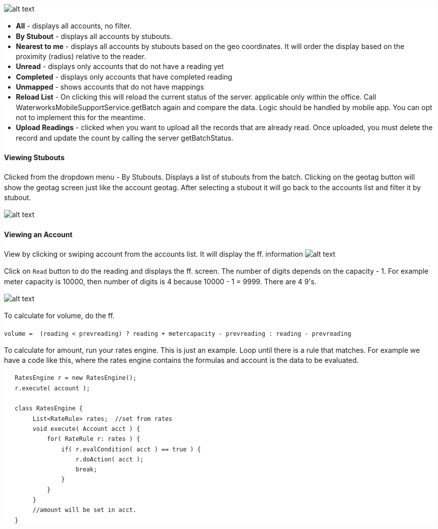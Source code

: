 ![alt text][mobile9]

- __All__ - displays all accounts, no filter.
- __By Stubout__ - displays all accounts by stubouts.
- __Nearest to me__ - displays all accounts by stubouts based on the geo coordinates. It will order the display based on the proximity (radius) relative to the reader.
- __Unread__ - displays only accounts that do not have a reading yet
- __Completed__ - displays only accounts that have completed reading
- __Unmapped__ - shows accounts that do not have mappings
- __Reload List__ - On clicking this will reload the current status of the server. applicable only within the office. Call WaterworksMobileSupportService.getBatch again and compare the data. Logic should be handled by mobile app. You can opt not to implement this for the meantime.
- __Upload Readings__ - clicked when you want to upload all the records that are already read.  Once uploaded, you must delete the record and update the count by calling the server getBatchStatus.

#### Viewing Stubouts ####
Clicked from the dropdown menu - By Stubouts. Displays a list of stubouts from the batch. Clicking on the geotag button will show the geotag screen just like the account geotag. After selecting a stubout it will go back to the accounts list and filter it by stubout.

![alt text][mobile10]

#### Viewing an Account ####
View by clicking or swiping account from the accounts list. It will display the ff. information
![alt text][mobile11]

Click on ```Read``` button to do the reading and displays the ff. screen. The number of digits depends on the capacity - 1. For example meter capacity is 10000, then number of digits is 4 because 10000 - 1 = 9999. There are 4 9's.

![alt text][mobile12]

To calculate for volume, do the ff.


<div class="quote1">

```
volume =  (reading < prevreading) ? reading + metercapacity - prevreading : reading - prevreading
```

</div>


To calculate for amount, run your rates engine. This is just an example. Loop until there is a rule that matches. For example we have a code like this, where the rates engine contains the formulas and account is the data to be evaluated.
```
   RatesEngine r = new RatesEngine();
   r.execute( account );

   class RatesEngine {
        List<RateRule> rates;  //set from rates
        void execute( Account acct ) {
        	for( RateRule r: rates ) {
        		if( r.evalCondition( acct ) == true ) {
        			r.doAction( acct );
        			break;
        		}	
        	}
        }
        //amount will be set in acct.
   } 	

```


[mobile1]: ./images/mobile1.png
[mobile2]: ./images/mobile2.png
[mobile3]: ./images/mobile3.png
[mobile4]: ./images/mobile4.png
[mobile5]: ./images/mobile5.png
[mobile6]: ./images/mobile6.png
[mobile7]: ./images/mobile7.png
[mobile8]: ./images/mobile8.png
[mobile9]: ./images/mobile9.png
[mobile10]: ./images/mobile10.png
[mobile11]: ./images/mobile11.png
[mobile12]: ./images/mobile12.png
[mobile13]: ./images/mobile13.png
[samplerule1]: ./images/samplerule1.png
[schema]: ./images/schema.png